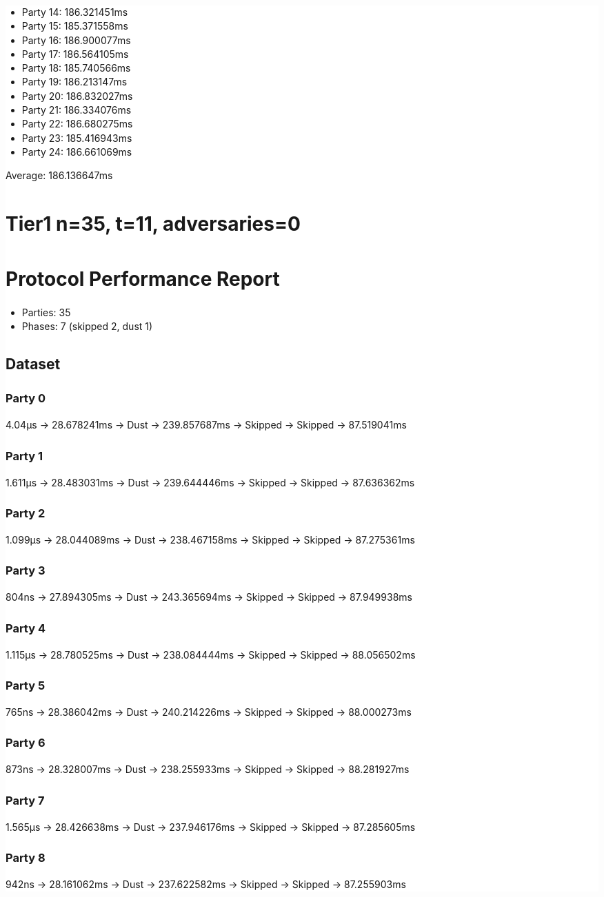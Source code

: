 - Party 14: 186.321451ms
- Party 15: 185.371558ms
- Party 16: 186.900077ms
- Party 17: 186.564105ms
- Party 18: 185.740566ms
- Party 19: 186.213147ms
- Party 20: 186.832027ms
- Party 21: 186.334076ms
- Party 22: 186.680275ms
- Party 23: 185.416943ms
- Party 24: 186.661069ms

Average: 186.136647ms

Tier1 n=35, t=11, adversaries=0
===========

# Protocol Performance Report

- Parties: 35
- Phases: 7 (skipped 2, dust 1)

## Dataset

### Party 0
4.04µs → 28.678241ms → Dust → 239.857687ms → Skipped → Skipped → 87.519041ms

### Party 1
1.611µs → 28.483031ms → Dust → 239.644446ms → Skipped → Skipped → 87.636362ms

### Party 2
1.099µs → 28.044089ms → Dust → 238.467158ms → Skipped → Skipped → 87.275361ms

### Party 3
804ns → 27.894305ms → Dust → 243.365694ms → Skipped → Skipped → 87.949938ms

### Party 4
1.115µs → 28.780525ms → Dust → 238.084444ms → Skipped → Skipped → 88.056502ms

### Party 5
765ns → 28.386042ms → Dust → 240.214226ms → Skipped → Skipped → 88.000273ms

### Party 6
873ns → 28.328007ms → Dust → 238.255933ms → Skipped → Skipped → 88.281927ms

### Party 7
1.565µs → 28.426638ms → Dust → 237.946176ms → Skipped → Skipped → 87.285605ms

### Party 8
942ns → 28.161062ms → Dust → 237.622582ms → Skipped → Skipped → 87.255903ms
